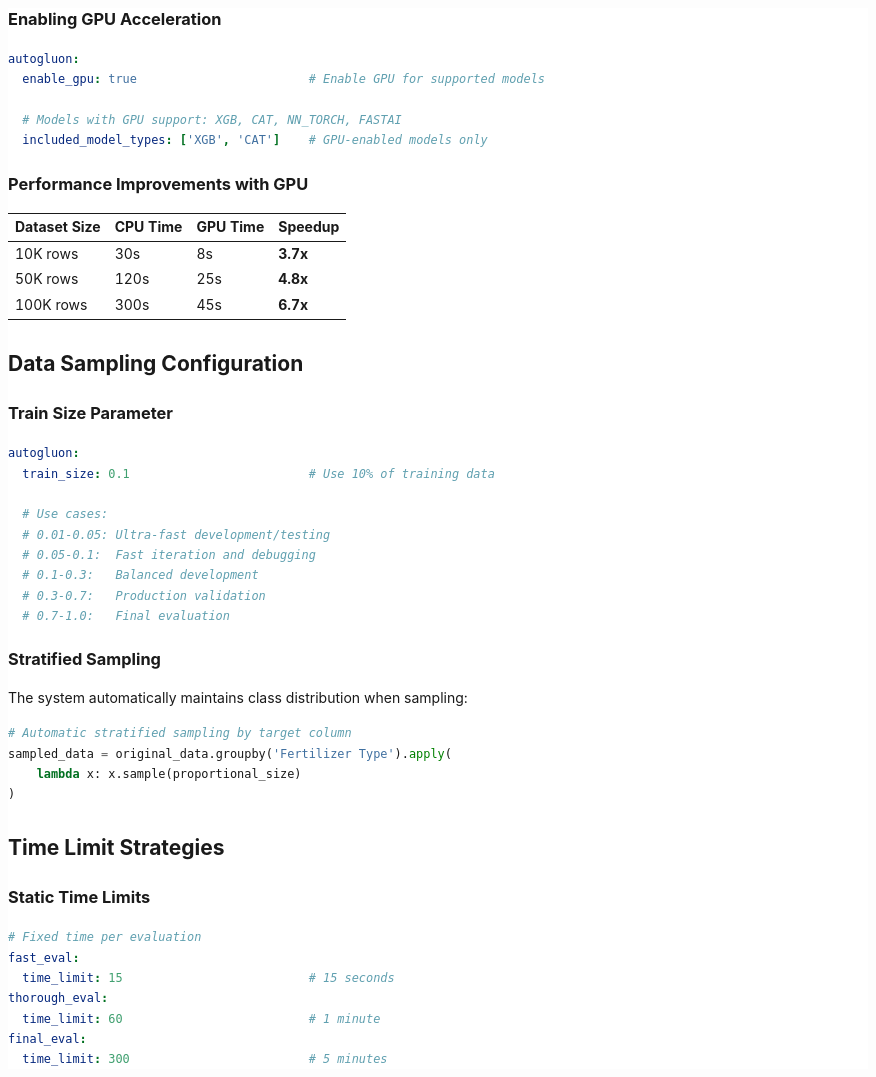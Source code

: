 ### Enabling GPU Acceleration

```yaml
autogluon:
  enable_gpu: true                        # Enable GPU for supported models
  
  # Models with GPU support: XGB, CAT, NN_TORCH, FASTAI
  included_model_types: ['XGB', 'CAT']    # GPU-enabled models only
```

### Performance Improvements with GPU

| Dataset Size | CPU Time | GPU Time | Speedup |
|-------------|----------|----------|---------|
| 10K rows | 30s | 8s | **3.7x** |
| 50K rows | 120s | 25s | **4.8x** |
| 100K rows | 300s | 45s | **6.7x** |

## Data Sampling Configuration

### Train Size Parameter

```yaml
autogluon:
  train_size: 0.1                         # Use 10% of training data
  
  # Use cases:
  # 0.01-0.05: Ultra-fast development/testing
  # 0.05-0.1:  Fast iteration and debugging  
  # 0.1-0.3:   Balanced development
  # 0.3-0.7:   Production validation
  # 0.7-1.0:   Final evaluation
```

### Stratified Sampling

The system automatically maintains class distribution when sampling:

```python
# Automatic stratified sampling by target column
sampled_data = original_data.groupby('Fertilizer Type').apply(
    lambda x: x.sample(proportional_size)
)
```

## Time Limit Strategies

### Static Time Limits

```yaml
# Fixed time per evaluation
fast_eval:
  time_limit: 15                          # 15 seconds
thorough_eval:  
  time_limit: 60                          # 1 minute
final_eval:
  time_limit: 300                         # 5 minutes
```
